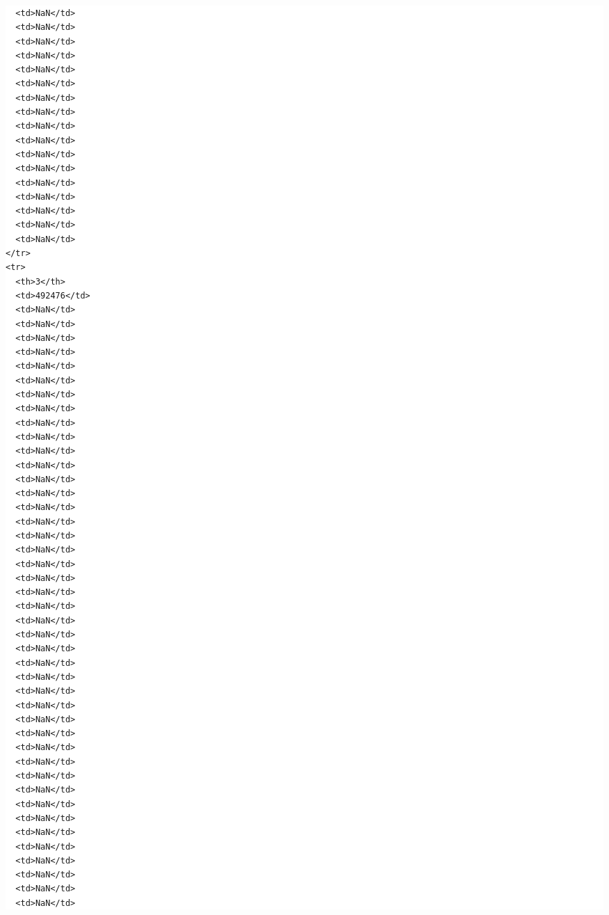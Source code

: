       <td>NaN</td>
      <td>NaN</td>
      <td>NaN</td>
      <td>NaN</td>
      <td>NaN</td>
      <td>NaN</td>
      <td>NaN</td>
      <td>NaN</td>
      <td>NaN</td>
      <td>NaN</td>
      <td>NaN</td>
      <td>NaN</td>
      <td>NaN</td>
      <td>NaN</td>
      <td>NaN</td>
      <td>NaN</td>
      <td>NaN</td>
    </tr>
    <tr>
      <th>3</th>
      <td>492476</td>
      <td>NaN</td>
      <td>NaN</td>
      <td>NaN</td>
      <td>NaN</td>
      <td>NaN</td>
      <td>NaN</td>
      <td>NaN</td>
      <td>NaN</td>
      <td>NaN</td>
      <td>NaN</td>
      <td>NaN</td>
      <td>NaN</td>
      <td>NaN</td>
      <td>NaN</td>
      <td>NaN</td>
      <td>NaN</td>
      <td>NaN</td>
      <td>NaN</td>
      <td>NaN</td>
      <td>NaN</td>
      <td>NaN</td>
      <td>NaN</td>
      <td>NaN</td>
      <td>NaN</td>
      <td>NaN</td>
      <td>NaN</td>
      <td>NaN</td>
      <td>NaN</td>
      <td>NaN</td>
      <td>NaN</td>
      <td>NaN</td>
      <td>NaN</td>
      <td>NaN</td>
      <td>NaN</td>
      <td>NaN</td>
      <td>NaN</td>
      <td>NaN</td>
      <td>NaN</td>
      <td>NaN</td>
      <td>NaN</td>
      <td>NaN</td>
      <td>NaN</td>
      <td>NaN</td>